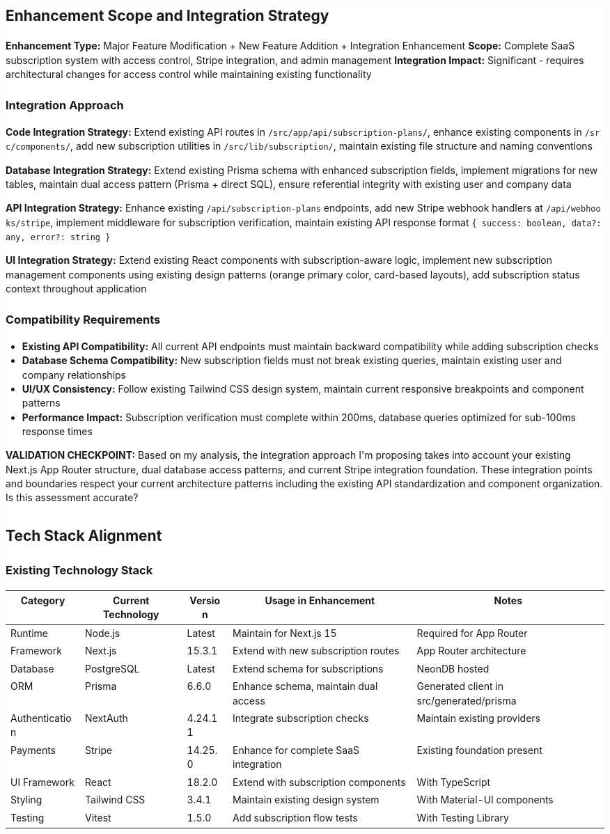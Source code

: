 ## Enhancement Scope and Integration Strategy

**Enhancement Type:** Major Feature Modification + New Feature Addition + Integration Enhancement
**Scope:** Complete SaaS subscription system with access control, Stripe integration, and admin management
**Integration Impact:** Significant - requires architectural changes for access control while maintaining existing functionality

### Integration Approach

**Code Integration Strategy:** Extend existing API routes in `/src/app/api/subscription-plans/`, enhance existing components in `/src/components/`, add new subscription utilities in `/src/lib/subscription/`, maintain existing file structure and naming conventions

**Database Integration Strategy:** Extend existing Prisma schema with enhanced subscription fields, implement migrations for new tables, maintain dual access pattern (Prisma + direct SQL), ensure referential integrity with existing user and company data

**API Integration Strategy:** Enhance existing `/api/subscription-plans` endpoints, add new Stripe webhook handlers at `/api/webhooks/stripe`, implement middleware for subscription verification, maintain existing API response format `{ success: boolean, data?: any, error?: string }`

**UI Integration Strategy:** Extend existing React components with subscription-aware logic, implement new subscription management components using existing design patterns (orange primary color, card-based layouts), add subscription status context throughout application

### Compatibility Requirements

- **Existing API Compatibility:** All current API endpoints must maintain backward compatibility while adding subscription checks
- **Database Schema Compatibility:** New subscription fields must not break existing queries, maintain existing user and company relationships
- **UI/UX Consistency:** Follow existing Tailwind CSS design system, maintain current responsive breakpoints and component patterns
- **Performance Impact:** Subscription verification must complete within 200ms, database queries optimized for sub-100ms response times

**VALIDATION CHECKPOINT:** Based on my analysis, the integration approach I'm proposing takes into account your existing Next.js App Router structure, dual database access patterns, and current Stripe integration foundation. These integration points and boundaries respect your current architecture patterns including the existing API standardization and component organization. Is this assessment accurate?

## Tech Stack Alignment

### Existing Technology Stack

| Category | Current Technology | Version | Usage in Enhancement | Notes |
|----------|-------------------|---------|---------------------|-------|
| Runtime | Node.js | Latest | Maintain for Next.js 15 | Required for App Router |
| Framework | Next.js | 15.3.1 | Extend with new subscription routes | App Router architecture |
| Database | PostgreSQL | Latest | Extend schema for subscriptions | NeonDB hosted |
| ORM | Prisma | 6.6.0 | Enhance schema, maintain dual access | Generated client in src/generated/prisma |
| Authentication | NextAuth | 4.24.11 | Integrate subscription checks | Maintain existing providers |
| Payments | Stripe | 14.25.0 | Enhance for complete SaaS integration | Existing foundation present |
| UI Framework | React | 18.2.0 | Extend with subscription components | With TypeScript |
| Styling | Tailwind CSS | 3.4.1 | Maintain existing design system | With Material-UI components |
| Testing | Vitest | 1.5.0 | Add subscription flow tests | With Testing Library |